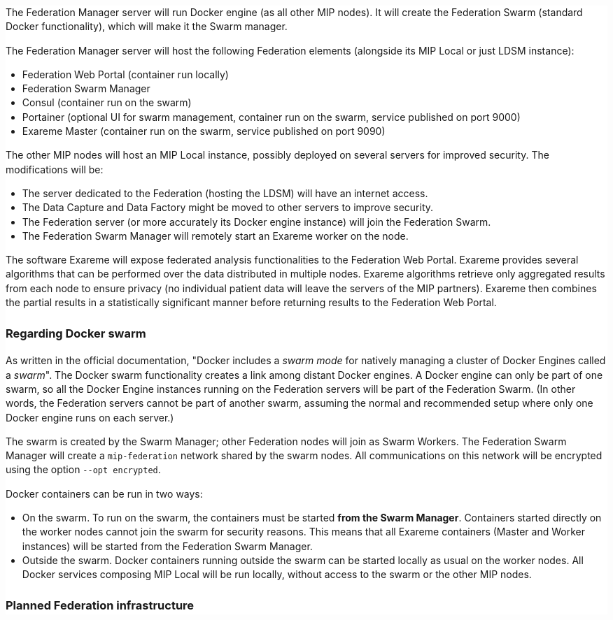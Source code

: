 The Federation Manager server will run Docker engine (as all other MIP nodes). It will create the Federation Swarm (standard Docker functionality), which will make it the Swarm manager.

The Federation Manager server will host the following Federation elements (alongside its MIP Local or just LDSM instance):

- Federation Web Portal (container run locally)
- Federation Swarm Manager
- Consul (container run on the swarm)
- Portainer (optional UI for swarm management, container run on the swarm, service published on port 9000)
- Exareme Master (container run on the swarm, service published on port 9090)


The other MIP nodes will host an MIP Local instance, possibly deployed on several servers for improved security. The modifications will be:

- The server dedicated to the Federation (hosting the LDSM) will have an internet access.
- The Data Capture and Data Factory might be moved to other servers to improve security.
- The Federation server (or more accurately its Docker engine instance) will join the Federation Swarm.
- The Federation Swarm Manager will remotely start an Exareme worker on the node.

The software Exareme will expose federated analysis functionalities to the Federation Web Portal. Exareme provides several algorithms that can be performed over the data distributed in multiple nodes. Exareme algorithms retrieve only aggregated results from each node to ensure privacy (no individual patient data will leave the servers of the MIP partners). Exareme then combines the partial results in a statistically significant manner before returning results to the Federation Web Portal.


### Regarding Docker swarm

As written in the official documentation, "Docker includes a _swarm mode_ for natively managing a cluster of Docker Engines called a _swarm_". The Docker swarm functionality creates a link among distant Docker engines. A Docker engine can only be part of one swarm, so all the Docker Engine instances running on the Federation servers will be part of the Federation Swarm. (In other words, the Federation servers cannot be part of another swarm, assuming the normal and recommended setup where only one Docker engine runs on each server.)

The swarm is created by the Swarm Manager; other Federation nodes will join as Swarm Workers. The Federation Swarm Manager will create a `mip-federation` network shared by the swarm nodes. All communications on this network will be encrypted using the option `--opt encrypted`.

Docker containers can be run in two ways: 

- On the swarm. To run on the swarm, the containers must be started **from the Swarm Manager**. Containers started directly on the worker nodes cannot join the swarm for security reasons. This means that all Exareme containers (Master and Worker instances) will be started from the Federation Swarm Manager.
- Outside the swarm. Docker containers running outside the swarm can be started locally as usual on the worker nodes. All Docker services composing MIP Local will be run locally, without access to the swarm or the other MIP nodes.


### Planned Federation infrastructure
